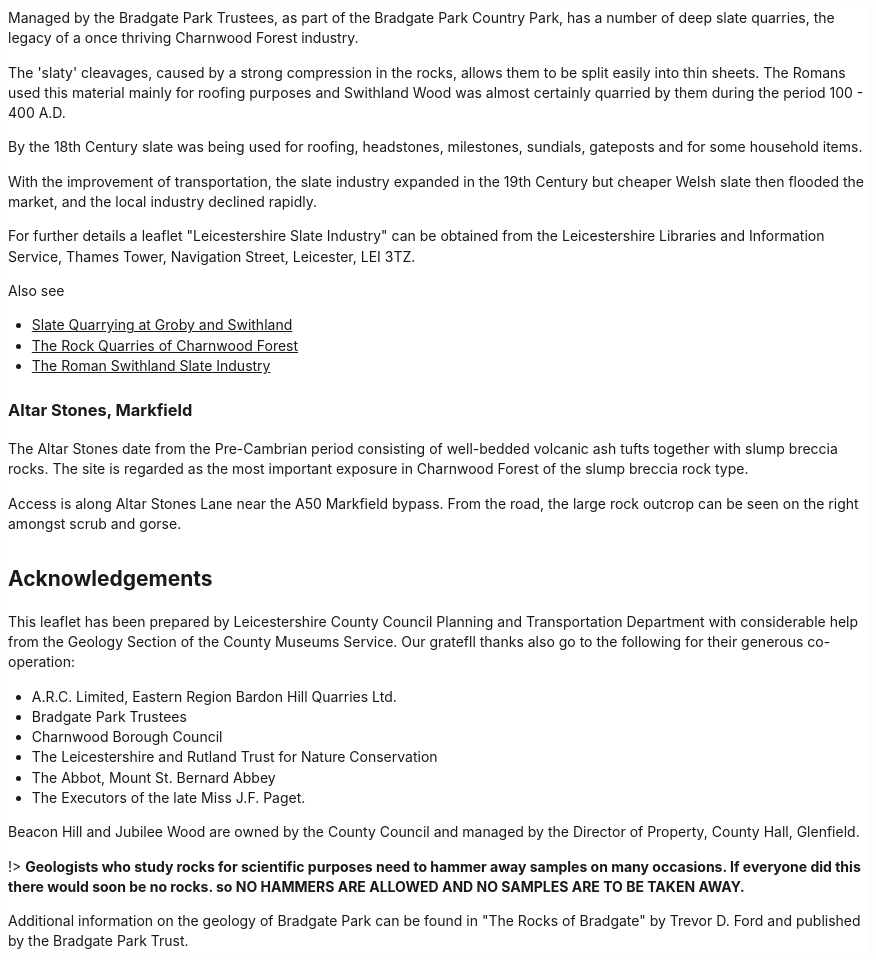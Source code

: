 Managed by the Bradgate Park Trustees, as part of the Bradgate Park Country Park, has a number of deep slate quarries, the legacy of a once thriving Charnwood Forest industry.

The 'slaty' cleavages, caused by a strong compression in the rocks, allows them to be split easily into thin sheets. The Romans used this material mainly for roofing purposes and Swithland Wood was almost certainly quarried by them during the period 100 - 400 A.D.

By the 18th Century slate was being used for roofing, headstones, milestones, sundials, gateposts and for some household items.

With the improvement of transportation, the slate industry expanded in the 19th Century but cheaper Welsh slate then flooded the market, and the local industry declined rapidly.

For further details a leaflet "Leicestershire Slate Industry" can be obtained from the Leicestershire Libraries and Information Service, Thames Tower, Navigation Street, Leicester, LEI 3TZ.

Also see 

- [Slate Quarrying at Groby and Swithland](https://specialcollections.le.ac.uk/digital/collection/p15407coll7/id/131/rec/1)
- [The Rock Quarries of Charnwood Forest](https://github.com/KoalaGeo/charnwood-forest-geology/blob/main/Mercian_2007_v16_p241_Chranwood_quarries_McGrath.pdf)
- [The Roman Swithland Slate Industry](https://github.com/KoalaGeo/charnwood-forest-geology/blob/main/1988_(62)_1-8_McWhirr.pdf)

### Altar Stones, Markfield

The Altar Stones date from the Pre-Cambrian period consisting of well-bedded volcanic ash tufts together with slump breccia rocks. The site is regarded as the most important exposure in Charnwood Forest of the slump breccia rock type. 

Access is along Altar Stones Lane near the A50  Markfield bypass. From the road, the large rock outcrop can be seen on the right amongst scrub and gorse.

## Acknowledgements

This leaflet has been prepared by Leicestershire County Council  Planning and Transportation Department with considerable help from the Geology Section of the County Museums Service. Our gratefll thanks also go to the following for their generous co-operation:

- A.R.C. Limited, Eastern Region Bardon Hill Quarries Ltd.
- Bradgate Park Trustees
- Charnwood Borough Council
- The Leicestershire and Rutland Trust for Nature Conservation 
- The Abbot, Mount St. Bernard Abbey 
- The Executors of the late Miss J.F. Paget.

Beacon Hill and Jubilee Wood are owned by the County Council and managed by the Director of Property, County Hall, Glenfield.

!> **Geologists who study rocks for scientific purposes need to hammer away samples on many occasions. If everyone did this there would soon be no rocks. so NO HAMMERS ARE ALLOWED AND NO SAMPLES ARE TO BE TAKEN AWAY.**

Additional information on the geology of Bradgate Park can be found in "The Rocks of Bradgate" by Trevor D. Ford and published by the Bradgate Park Trust.
